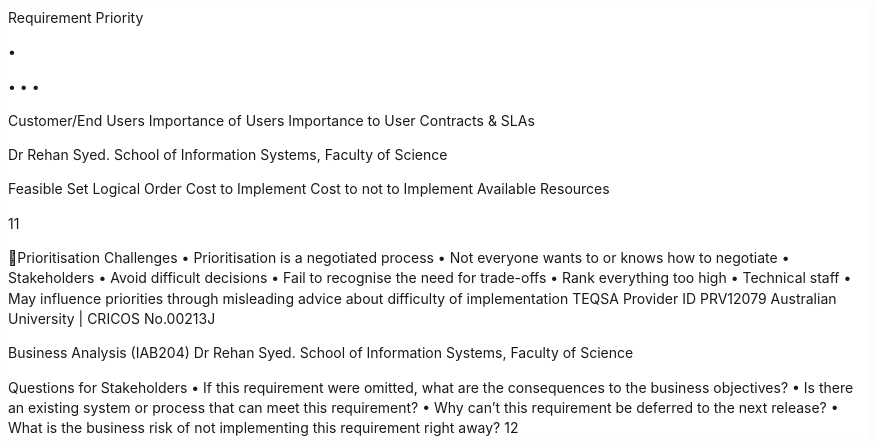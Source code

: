Requirement
Priority

•

•
•
•

Customer/End Users
Importance of Users
Importance to User
Contracts & SLAs

Dr Rehan Syed. School of Information Systems, Faculty of Science

Feasible Set
Logical Order
Cost to Implement
Cost to not to
Implement
Available
Resources

11

Prioritisation Challenges
• Prioritisation is a negotiated process
• Not everyone wants to or
knows how to negotiate
• Stakeholders
• Avoid difficult decisions
• Fail to recognise the need for
trade-offs
• Rank everything too high
• Technical staff
• May influence priorities through
misleading advice about
difficulty of implementation
TEQSA Provider ID PRV12079 Australian University | CRICOS No.00213J

Business Analysis (IAB204)
Dr Rehan Syed. School of Information Systems, Faculty of Science

Questions for Stakeholders
• If this requirement were omitted, what
are the consequences to the business
objectives?
• Is there an existing system or process
that can meet this requirement?
• Why can’t this requirement be deferred
to the next release?
• What is the business risk of not
implementing this requirement right
away?
12
